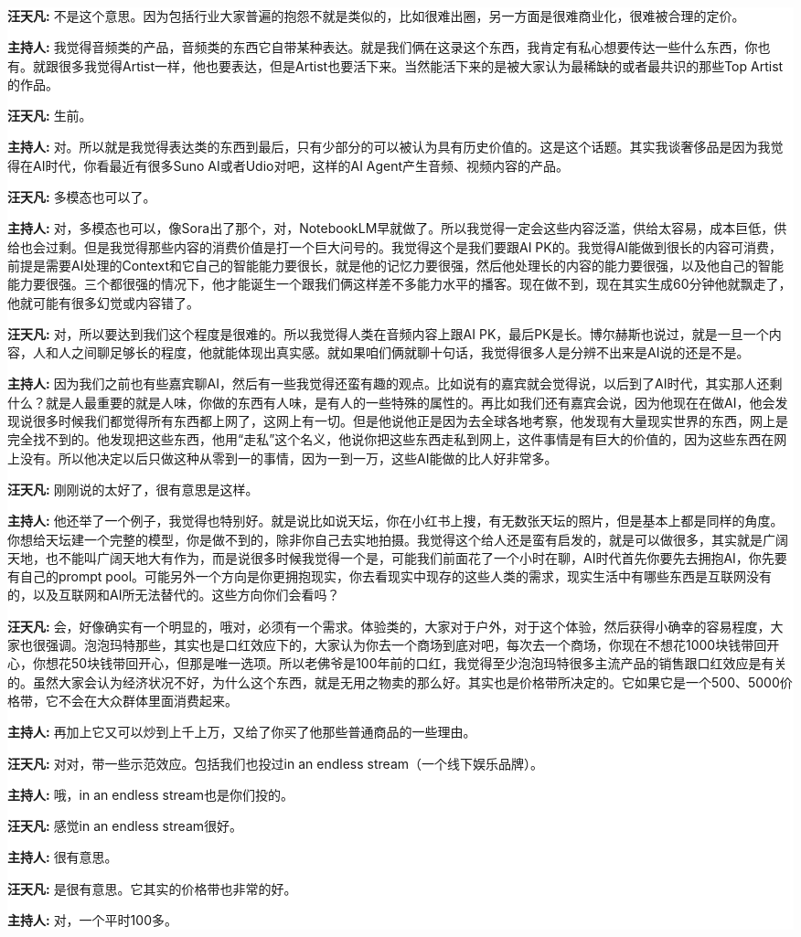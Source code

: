 **汪天凡:**
不是这个意思。因为包括行业大家普遍的抱怨不就是类似的，比如很难出圈，另一方面是很难商业化，很难被合理的定价。

**主持人:**
我觉得音频类的产品，音频类的东西它自带某种表达。就是我们俩在这录这个东西，我肯定有私心想要传达一些什么东西，你也有。就跟很多我觉得Artist一样，他也要表达，但是Artist也要活下来。当然能活下来的是被大家认为最稀缺的或者最共识的那些Top
Artist的作品。

**汪天凡:** 生前。

**主持人:**
对。所以就是我觉得表达类的东西到最后，只有少部分的可以被认为具有历史价值的。这是这个话题。其实我谈奢侈品是因为我觉得在AI时代，你看最近有很多Suno
AI或者Udio对吧，这样的AI Agent产生音频、视频内容的产品。

**汪天凡:** 多模态也可以了。

**主持人:**
对，多模态也可以，像Sora出了那个，对，NotebookLM早就做了。所以我觉得一定会这些内容泛滥，供给太容易，成本巨低，供给也会过剩。但是我觉得那些内容的消费价值是打一个巨大问号的。我觉得这个是我们要跟AI
PK的。我觉得AI能做到很长的内容可消费，前提是需要AI处理的Context和它自己的智能能力要很长，就是他的记忆力要很强，然后他处理长的内容的能力要很强，以及他自己的智能能力要很强。三个都很强的情况下，他才能诞生一个跟我们俩这样差不多能力水平的播客。现在做不到，现在其实生成60分钟他就飘走了，他就可能有很多幻觉或内容错了。

**汪天凡:**
对，所以要达到我们这个程度是很难的。所以我觉得人类在音频内容上跟AI
PK，最后PK是长。博尔赫斯也说过，就是一旦一个内容，人和人之间聊足够长的程度，他就能体现出真实感。就如果咱们俩就聊十句话，我觉得很多人是分辨不出来是AI说的还是不是。

**主持人:**
因为我们之前也有些嘉宾聊AI，然后有一些我觉得还蛮有趣的观点。比如说有的嘉宾就会觉得说，以后到了AI时代，其实那人还剩什么？就是人最重要的就是人味，你做的东西有人味，是有人的一些特殊的属性的。再比如我们还有嘉宾会说，因为他现在在做AI，他会发现说很多时候我们都觉得所有东西都上网了，这网上有一切。但是他说他正是因为去全球各地考察，他发现有大量现实世界的东西，网上是完全找不到的。他发现把这些东西，他用“走私”这个名义，他说你把这些东西走私到网上，这件事情是有巨大的价值的，因为这些东西在网上没有。所以他决定以后只做这种从零到一的事情，因为一到一万，这些AI能做的比人好非常多。

**汪天凡:** 刚刚说的太好了，很有意思是这样。

**主持人:**
他还举了一个例子，我觉得也特别好。就是说比如说天坛，你在小红书上搜，有无数张天坛的照片，但是基本上都是同样的角度。你想给天坛建一个完整的模型，你是做不到的，除非你自己去实地拍摄。我觉得这个给人还是蛮有启发的，就是可以做很多，其实就是广阔天地，也不能叫广阔天地大有作为，而是说很多时候我觉得一个是，可能我们前面花了一个小时在聊，AI时代首先你要先去拥抱AI，你先要有自己的prompt
pool。可能另外一个方向是你更拥抱现实，你去看现实中现存的这些人类的需求，现实生活中有哪些东西是互联网没有的，以及互联网和AI所无法替代的。这些方向你们会看吗？

**汪天凡:**
会，好像确实有一个明显的，哦对，必须有一个需求。体验类的，大家对于户外，对于这个体验，然后获得小确幸的容易程度，大家也很强调。泡泡玛特那些，其实也是口红效应下的，大家认为你去一个商场到底对吧，每次去一个商场，你现在不想花1000块钱带回开心，你想花50块钱带回开心，但那是唯一选项。所以老佛爷是100年前的口红，我觉得至少泡泡玛特很多主流产品的销售跟口红效应是有关的。虽然大家会认为经济状况不好，为什么这个东西，就是无用之物卖的那么好。其实也是价格带所决定的。它如果它是一个500、5000价格带，它不会在大众群体里面消费起来。

**主持人:**
再加上它又可以炒到上千上万，又给了你买了他那些普通商品的一些理由。

**汪天凡:** 对对，带一些示范效应。包括我们也投过in an endless
stream（一个线下娱乐品牌）。

**主持人:** 哦，in an endless stream也是你们投的。

**汪天凡:** 感觉in an endless stream很好。

**主持人:** 很有意思。

**汪天凡:** 是很有意思。它其实的价格带也非常的好。

**主持人:** 对，一个平时100多。
